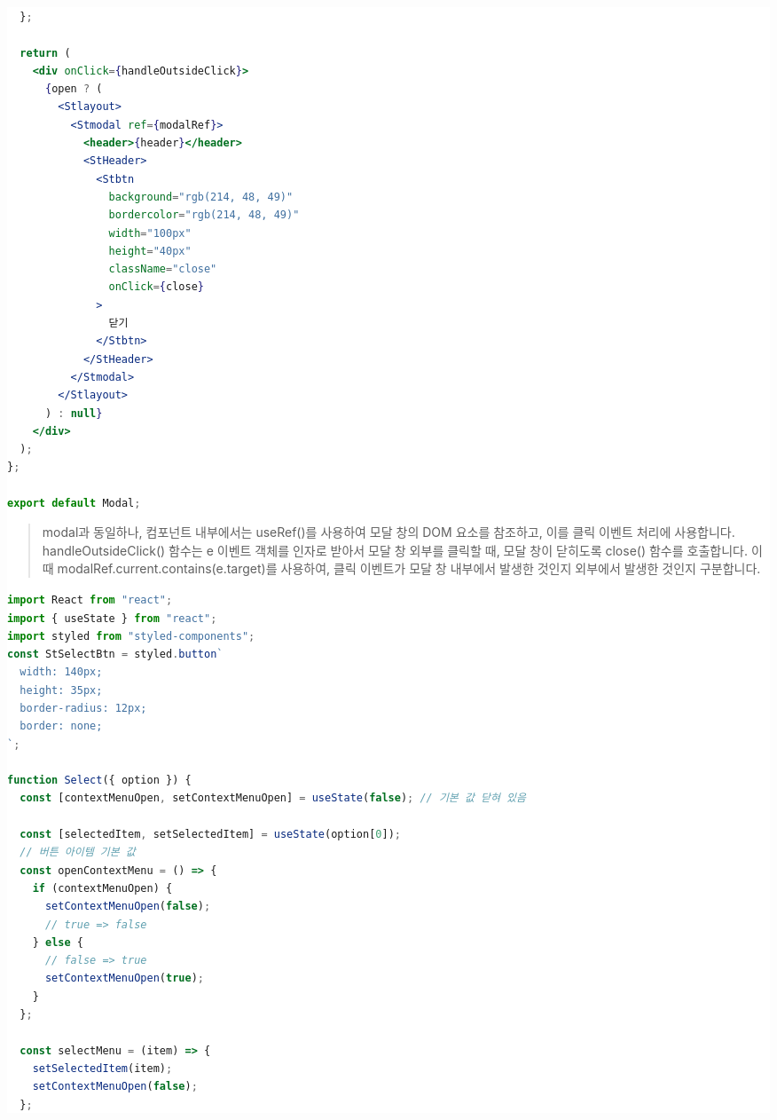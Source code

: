 ```jsx
  };

  return (
    <div onClick={handleOutsideClick}>
      {open ? (
        <Stlayout>
          <Stmodal ref={modalRef}>
            <header>{header}</header>
            <StHeader>
              <Stbtn
                background="rgb(214, 48, 49)"
                bordercolor="rgb(214, 48, 49)"
                width="100px"
                height="40px"
                className="close"
                onClick={close}
              >
                닫기
              </Stbtn>
            </StHeader>
          </Stmodal>
        </Stlayout>
      ) : null}
    </div>
  );
};

export default Modal;
```

> modal과 동일하나, 컴포넌트 내부에서는 useRef()를 사용하여 모달 창의 DOM 요소를 참조하고, 이를 클릭 이벤트 처리에 사용합니다. handleOutsideClick() 함수는 e 이벤트 객체를 인자로 받아서 모달 창 외부를 클릭할 때, 모달 창이 닫히도록 close() 함수를 호출합니다. 이 때 modalRef.current.contains(e.target)를 사용하여, 클릭 이벤트가 모달 창 내부에서 발생한 것인지 외부에서 발생한 것인지 구분합니다.

```jsx
import React from "react";
import { useState } from "react";
import styled from "styled-components";
const StSelectBtn = styled.button`
  width: 140px;
  height: 35px;
  border-radius: 12px;
  border: none;
`;

function Select({ option }) {
  const [contextMenuOpen, setContextMenuOpen] = useState(false); // 기본 값 닫혀 있음

  const [selectedItem, setSelectedItem] = useState(option[0]);
  // 버튼 아이템 기본 값
  const openContextMenu = () => {
    if (contextMenuOpen) {
      setContextMenuOpen(false);
      // true => false
    } else {
      // false => true
      setContextMenuOpen(true);
    }
  };

  const selectMenu = (item) => {
    setSelectedItem(item);
    setContextMenuOpen(false);
  };
```